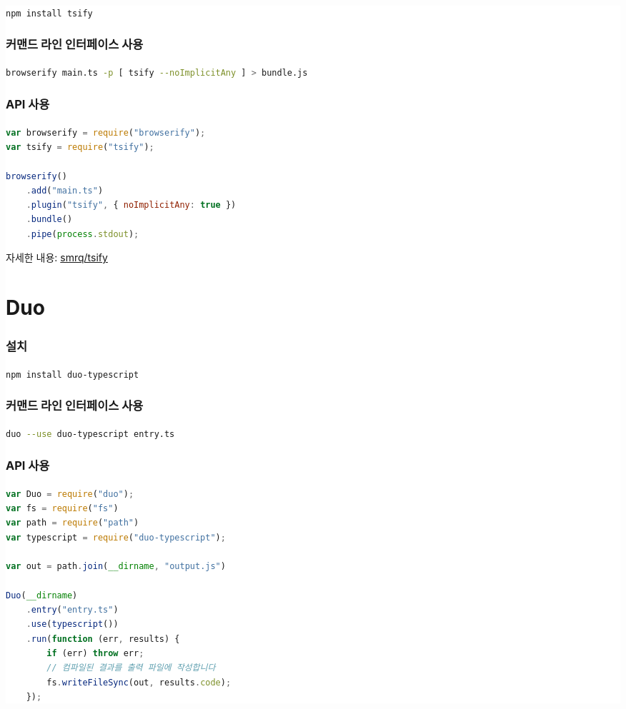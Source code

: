 ```sh
npm install tsify
```

### 커맨드 라인 인터페이스 사용

```sh
browserify main.ts -p [ tsify --noImplicitAny ] > bundle.js
```

### API 사용

```js
var browserify = require("browserify");
var tsify = require("tsify");

browserify()
    .add("main.ts")
    .plugin("tsify", { noImplicitAny: true })
    .bundle()
    .pipe(process.stdout);
```

자세한 내용: [smrq/tsify](https://github.com/smrq/tsify)

# Duo

### 설치

```sh
npm install duo-typescript
```

### 커맨드 라인 인터페이스 사용

```sh
duo --use duo-typescript entry.ts
```

### API 사용

```js
var Duo = require("duo");
var fs = require("fs")
var path = require("path")
var typescript = require("duo-typescript");

var out = path.join(__dirname, "output.js")

Duo(__dirname)
    .entry("entry.ts")
    .use(typescript())
    .run(function (err, results) {
        if (err) throw err;
        // 컴파일된 결과를 출력 파일에 작성합니다
        fs.writeFileSync(out, results.code);
    });
```

